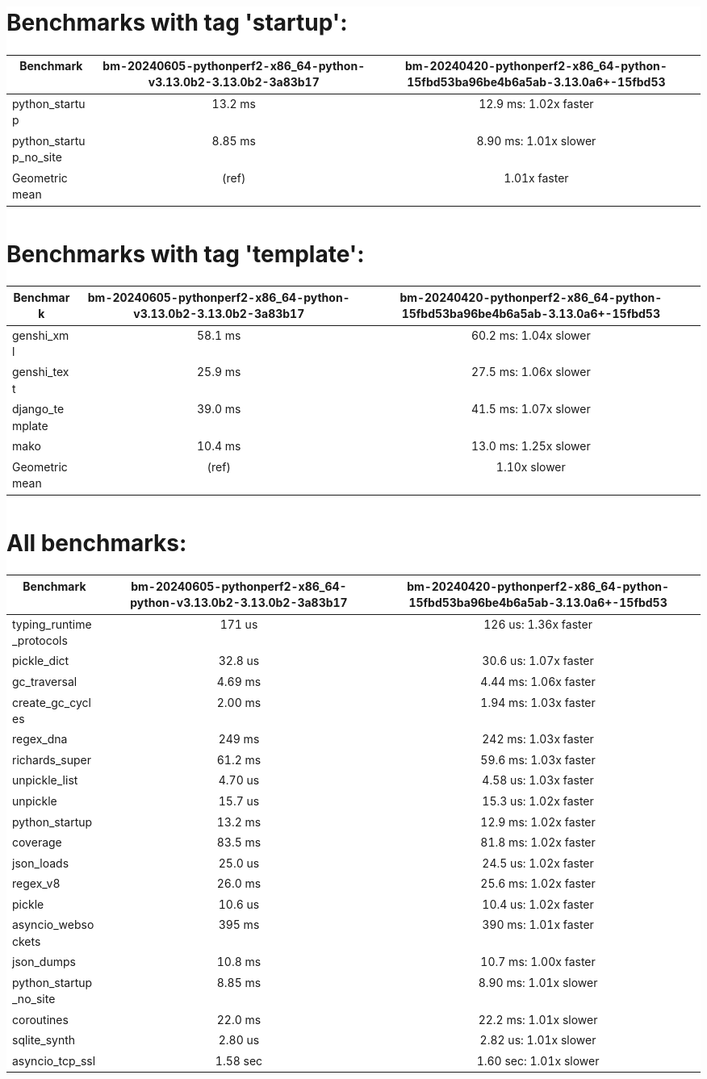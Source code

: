 Benchmarks with tag 'startup':
==============================

| Benchmark              | bm-20240605-pythonperf2-x86_64-python-v3.13.0b2-3.13.0b2-3a83b17 | bm-20240420-pythonperf2-x86_64-python-15fbd53ba96be4b6a5ab-3.13.0a6+-15fbd53 |
|------------------------|:----------------------------------------------------------------:|:----------------------------------------------------------------------------:|
| python_startup         | 13.2 ms                                                          | 12.9 ms: 1.02x faster                                                        |
| python_startup_no_site | 8.85 ms                                                          | 8.90 ms: 1.01x slower                                                        |
| Geometric mean         | (ref)                                                            | 1.01x faster                                                                 |

Benchmarks with tag 'template':
===============================

| Benchmark       | bm-20240605-pythonperf2-x86_64-python-v3.13.0b2-3.13.0b2-3a83b17 | bm-20240420-pythonperf2-x86_64-python-15fbd53ba96be4b6a5ab-3.13.0a6+-15fbd53 |
|-----------------|:----------------------------------------------------------------:|:----------------------------------------------------------------------------:|
| genshi_xml      | 58.1 ms                                                          | 60.2 ms: 1.04x slower                                                        |
| genshi_text     | 25.9 ms                                                          | 27.5 ms: 1.06x slower                                                        |
| django_template | 39.0 ms                                                          | 41.5 ms: 1.07x slower                                                        |
| mako            | 10.4 ms                                                          | 13.0 ms: 1.25x slower                                                        |
| Geometric mean  | (ref)                                                            | 1.10x slower                                                                 |

All benchmarks:
===============

| Benchmark                  | bm-20240605-pythonperf2-x86_64-python-v3.13.0b2-3.13.0b2-3a83b17 | bm-20240420-pythonperf2-x86_64-python-15fbd53ba96be4b6a5ab-3.13.0a6+-15fbd53 |
|----------------------------|:----------------------------------------------------------------:|:----------------------------------------------------------------------------:|
| typing_runtime_protocols   | 171 us                                                           | 126 us: 1.36x faster                                                         |
| pickle_dict                | 32.8 us                                                          | 30.6 us: 1.07x faster                                                        |
| gc_traversal               | 4.69 ms                                                          | 4.44 ms: 1.06x faster                                                        |
| create_gc_cycles           | 2.00 ms                                                          | 1.94 ms: 1.03x faster                                                        |
| regex_dna                  | 249 ms                                                           | 242 ms: 1.03x faster                                                         |
| richards_super             | 61.2 ms                                                          | 59.6 ms: 1.03x faster                                                        |
| unpickle_list              | 4.70 us                                                          | 4.58 us: 1.03x faster                                                        |
| unpickle                   | 15.7 us                                                          | 15.3 us: 1.02x faster                                                        |
| python_startup             | 13.2 ms                                                          | 12.9 ms: 1.02x faster                                                        |
| coverage                   | 83.5 ms                                                          | 81.8 ms: 1.02x faster                                                        |
| json_loads                 | 25.0 us                                                          | 24.5 us: 1.02x faster                                                        |
| regex_v8                   | 26.0 ms                                                          | 25.6 ms: 1.02x faster                                                        |
| pickle                     | 10.6 us                                                          | 10.4 us: 1.02x faster                                                        |
| asyncio_websockets         | 395 ms                                                           | 390 ms: 1.01x faster                                                         |
| json_dumps                 | 10.8 ms                                                          | 10.7 ms: 1.00x faster                                                        |
| python_startup_no_site     | 8.85 ms                                                          | 8.90 ms: 1.01x slower                                                        |
| coroutines                 | 22.0 ms                                                          | 22.2 ms: 1.01x slower                                                        |
| sqlite_synth               | 2.80 us                                                          | 2.82 us: 1.01x slower                                                        |
| asyncio_tcp_ssl            | 1.58 sec                                                         | 1.60 sec: 1.01x slower                                                       |